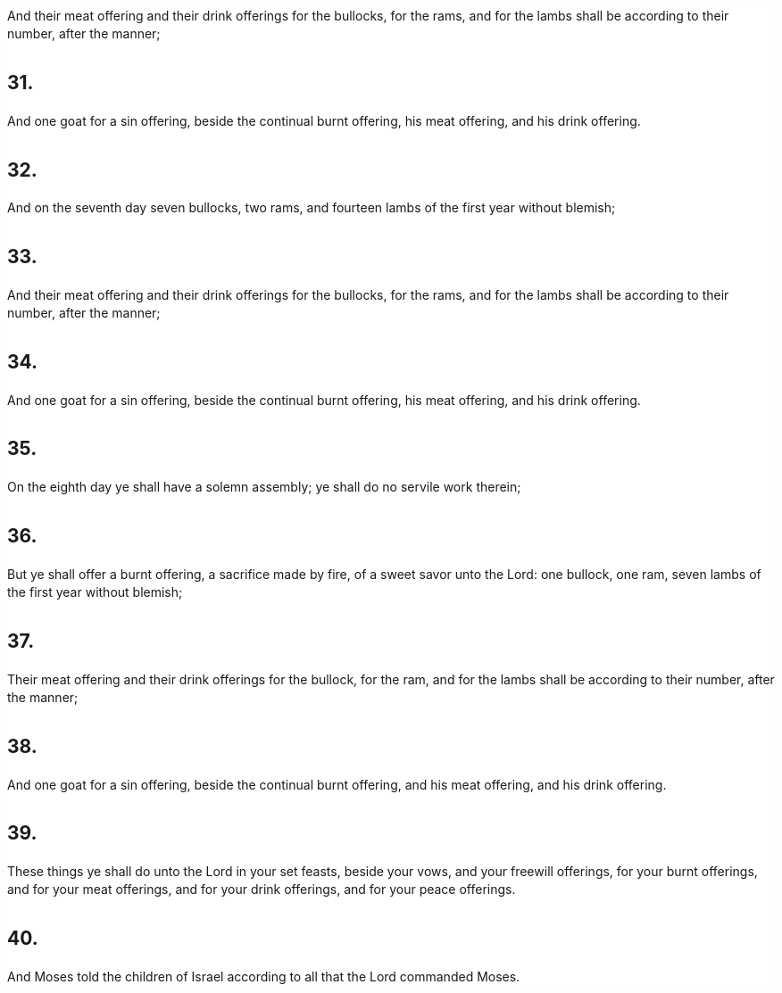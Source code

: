 And their meat offering and their drink offerings for the bullocks, for the rams, and for the lambs shall be according to their number, after the manner;
## 31.
And one goat for a sin offering, beside the continual burnt offering, his meat offering, and his drink offering.
## 32.
And on the seventh day seven bullocks, two rams, and fourteen lambs of the first year without blemish;
## 33.
And their meat offering and their drink offerings for the bullocks, for the rams, and for the lambs shall be according to their number, after the manner;
## 34.
And one goat for a sin offering, beside the continual burnt offering, his meat offering, and his drink offering.
## 35.
On the eighth day ye shall have a solemn assembly; ye shall do no servile work therein;
## 36.
But ye shall offer a burnt offering, a sacrifice made by fire, of a sweet savor unto the Lord: one bullock, one ram, seven lambs of the first year without blemish;
## 37.
Their meat offering and their drink offerings for the bullock, for the ram, and for the lambs shall be according to their number, after the manner;
## 38.
And one goat for a sin offering, beside the continual burnt offering, and his meat offering, and his drink offering.
## 39.
These things ye shall do unto the Lord in your set feasts, beside your vows, and your freewill offerings, for your burnt offerings, and for your meat offerings, and for your drink offerings, and for your peace offerings.
## 40.
And Moses told the children of Israel according to all that the Lord commanded Moses.

